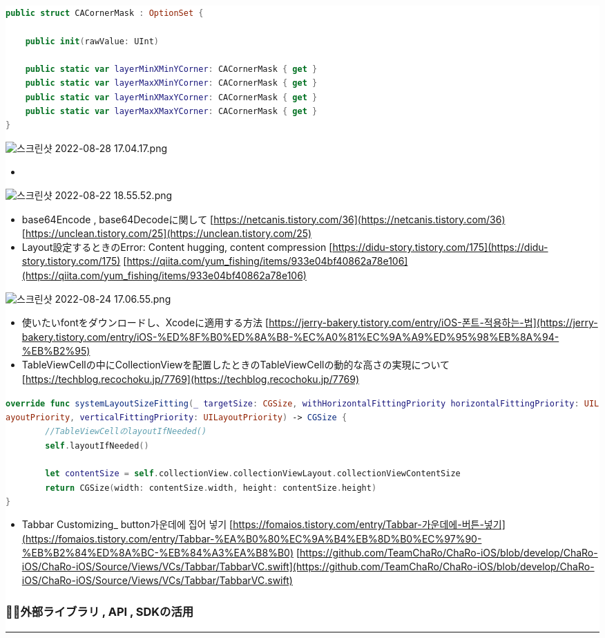 ```swift
public struct CACornerMask : OptionSet {

    public init(rawValue: UInt)

    public static var layerMinXMinYCorner: CACornerMask { get }
    public static var layerMaxXMinYCorner: CACornerMask { get }
    public static var layerMinXMaxYCorner: CACornerMask { get }
    public static var layerMaxXMaxYCorner: CACornerMask { get }
}
```

![스크린샷 2022-08-28 17.04.17.png](%F0%9F%93%9A%E5%8B%89%E5%BC%B7%E5%8F%82%E8%80%83%E3%82%B5%E3%82%A4%E3%83%88%2001f8650672b74cb6839057c6820c855e/%25E1%2584%2589%25E1%2585%25B3%25E1%2584%258F%25E1%2585%25B3%25E1%2584%2585%25E1%2585%25B5%25E1%2586%25AB%25E1%2584%2589%25E1%2585%25A3%25E1%2586%25BA_2022-08-28_17.04.17.png)

- 

![스크린샷 2022-08-22 18.55.52.png](%F0%9F%93%9A%E5%8B%89%E5%BC%B7%E5%8F%82%E8%80%83%E3%82%B5%E3%82%A4%E3%83%88%2001f8650672b74cb6839057c6820c855e/%25E1%2584%2589%25E1%2585%25B3%25E1%2584%258F%25E1%2585%25B3%25E1%2584%2585%25E1%2585%25B5%25E1%2586%25AB%25E1%2584%2589%25E1%2585%25A3%25E1%2586%25BA_2022-08-22_18.55.52.png)

- base64Encode , base64Decodeに関して
[https://netcanis.tistory.com/36](https://netcanis.tistory.com/36)
[https://unclean.tistory.com/25](https://unclean.tistory.com/25)
- Layout設定するときのError: Content hugging, content compression
[https://didu-story.tistory.com/175](https://didu-story.tistory.com/175)
[https://qiita.com/yum_fishing/items/933e04bf40862a78e106](https://qiita.com/yum_fishing/items/933e04bf40862a78e106)

![스크린샷 2022-08-24 17.06.55.png](%F0%9F%93%9A%E5%8B%89%E5%BC%B7%E5%8F%82%E8%80%83%E3%82%B5%E3%82%A4%E3%83%88%2001f8650672b74cb6839057c6820c855e/%25E1%2584%2589%25E1%2585%25B3%25E1%2584%258F%25E1%2585%25B3%25E1%2584%2585%25E1%2585%25B5%25E1%2586%25AB%25E1%2584%2589%25E1%2585%25A3%25E1%2586%25BA_2022-08-24_17.06.55.png)

- 使いたいfontをダウンロードし、Xcodeに適用する方法
[https://jerry-bakery.tistory.com/entry/iOS-폰트-적용하는-법](https://jerry-bakery.tistory.com/entry/iOS-%ED%8F%B0%ED%8A%B8-%EC%A0%81%EC%9A%A9%ED%95%98%EB%8A%94-%EB%B2%95)
- TableViewCellの中にCollectionViewを配置したときのTableViewCellの動的な高さの実現について
[https://techblog.recochoku.jp/7769](https://techblog.recochoku.jp/7769)

```swift
override func systemLayoutSizeFitting(_ targetSize: CGSize, withHorizontalFittingPriority horizontalFittingPriority: UILayoutPriority, verticalFittingPriority: UILayoutPriority) -> CGSize {
        //TableViewCellのlayoutIfNeeded()
        self.layoutIfNeeded()
 
        let contentSize = self.collectionView.collectionViewLayout.collectionViewContentSize
        return CGSize(width: contentSize.width, height: contentSize.height)
}
```

- Tabbar Customizing_ button가운데에 집어 넣기
[https://fomaios.tistory.com/entry/Tabbar-가운데에-버튼-넣기](https://fomaios.tistory.com/entry/Tabbar-%EA%B0%80%EC%9A%B4%EB%8D%B0%EC%97%90-%EB%B2%84%ED%8A%BC-%EB%84%A3%EA%B8%B0)
[https://github.com/TeamChaRo/ChaRo-iOS/blob/develop/ChaRo-iOS/ChaRo-iOS/Source/Views/VCs/Tabbar/TabbarVC.swift](https://github.com/TeamChaRo/ChaRo-iOS/blob/develop/ChaRo-iOS/ChaRo-iOS/Source/Views/VCs/Tabbar/TabbarVC.swift)

### 🧗‍♂️外部ライブラリ , API , SDKの活用

---
